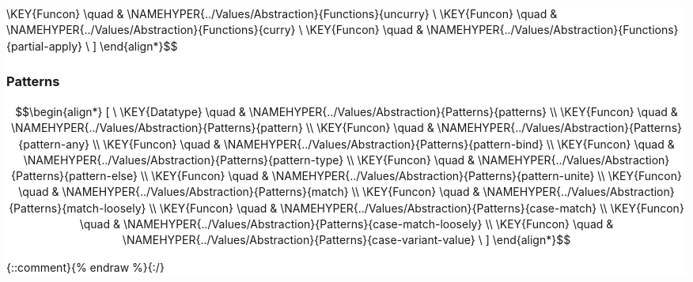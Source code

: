   \KEY{Funcon} \quad & \NAMEHYPER{../Values/Abstraction}{Functions}{uncurry} \\
  \KEY{Funcon} \quad & \NAMEHYPER{../Values/Abstraction}{Functions}{curry} \\
  \KEY{Funcon} \quad & \NAMEHYPER{../Values/Abstraction}{Functions}{partial-apply}
  \ ]
\end{align*}$$

### Patterns
               


$$\begin{align*}
  [ \
  \KEY{Datatype} \quad & \NAMEHYPER{../Values/Abstraction}{Patterns}{patterns} \\
  \KEY{Funcon} \quad & \NAMEHYPER{../Values/Abstraction}{Patterns}{pattern} \\
  \KEY{Funcon} \quad & \NAMEHYPER{../Values/Abstraction}{Patterns}{pattern-any} \\
  \KEY{Funcon} \quad & \NAMEHYPER{../Values/Abstraction}{Patterns}{pattern-bind} \\
  \KEY{Funcon} \quad & \NAMEHYPER{../Values/Abstraction}{Patterns}{pattern-type} \\
  \KEY{Funcon} \quad & \NAMEHYPER{../Values/Abstraction}{Patterns}{pattern-else} \\
  \KEY{Funcon} \quad & \NAMEHYPER{../Values/Abstraction}{Patterns}{pattern-unite} \\
  \KEY{Funcon} \quad & \NAMEHYPER{../Values/Abstraction}{Patterns}{match} \\
  \KEY{Funcon} \quad & \NAMEHYPER{../Values/Abstraction}{Patterns}{match-loosely} \\
  \KEY{Funcon} \quad & \NAMEHYPER{../Values/Abstraction}{Patterns}{case-match} \\
  \KEY{Funcon} \quad & \NAMEHYPER{../Values/Abstraction}{Patterns}{case-match-loosely} \\
  \KEY{Funcon} \quad & \NAMEHYPER{../Values/Abstraction}{Patterns}{case-variant-value}
  \ ]
\end{align*}$$



[Funcons-beta]: /CBS-beta/math/Funcons-beta
  "FUNCONS-BETA"
[Unstable-Funcons-beta]: /CBS-beta/math/Unstable-Funcons-beta
  "UNSTABLE-FUNCONS-BETA"
[Languages-beta]: /CBS-beta/math/Languages-beta
  "LANGUAGES-BETA"
[Unstable-Languages-beta]: /CBS-beta/math/Unstable-Languages-beta
  "UNSTABLE-LANGUAGES-BETA"
[CBS-beta]: /CBS-beta
  "CBS-BETA"
[Funcons-Index.cbs]: https://github.com/plancomps/CBS-beta/blob/master/Funcons-beta/Funcons-Index/Funcons-Index.cbs
  "CBS SOURCE FILE ON GITHUB"
[PLAIN]: /CBS-beta/docs/Funcons-beta/Funcons-Index
  "CBS SOURCE WEB PAGE"
 [PRETTY]: /CBS-beta/math/Funcons-beta/Funcons-Index
  "CBS-KATEX WEB PAGE"
[PDF]: https://github.com/plancomps/CBS-beta/blob/master/Funcons-beta/Funcons-Index/Funcons-Index.pdf
  "CBS-LATEX PDF FILE"
[PLanCompS Project]: https://plancomps.github.io
  "PROGRAMMING LANGUAGE COMPONENTS AND SPECIFICATIONS PROJECT HOME PAGE"
{::comment}{% endraw %}{:/}
